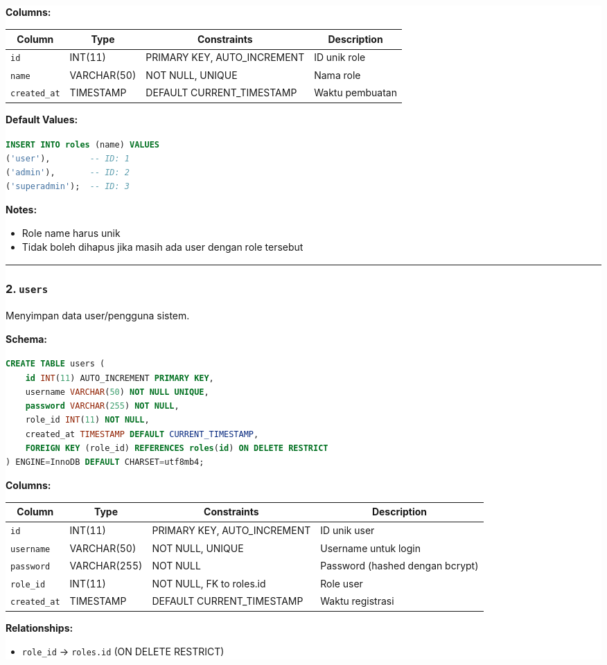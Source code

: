 **Columns:**

| Column | Type | Constraints | Description |
|--------|------|-------------|-------------|
| `id` | INT(11) | PRIMARY KEY, AUTO_INCREMENT | ID unik role |
| `name` | VARCHAR(50) | NOT NULL, UNIQUE | Nama role |
| `created_at` | TIMESTAMP | DEFAULT CURRENT_TIMESTAMP | Waktu pembuatan |

**Default Values:**

```sql
INSERT INTO roles (name) VALUES
('user'),        -- ID: 1
('admin'),       -- ID: 2
('superadmin');  -- ID: 3
```

**Notes:**
- Role name harus unik
- Tidak boleh dihapus jika masih ada user dengan role tersebut

---

### 2. `users`

Menyimpan data user/pengguna sistem.

**Schema:**

```sql
CREATE TABLE users (
    id INT(11) AUTO_INCREMENT PRIMARY KEY,
    username VARCHAR(50) NOT NULL UNIQUE,
    password VARCHAR(255) NOT NULL,
    role_id INT(11) NOT NULL,
    created_at TIMESTAMP DEFAULT CURRENT_TIMESTAMP,
    FOREIGN KEY (role_id) REFERENCES roles(id) ON DELETE RESTRICT
) ENGINE=InnoDB DEFAULT CHARSET=utf8mb4;
```

**Columns:**

| Column | Type | Constraints | Description |
|--------|------|-------------|-------------|
| `id` | INT(11) | PRIMARY KEY, AUTO_INCREMENT | ID unik user |
| `username` | VARCHAR(50) | NOT NULL, UNIQUE | Username untuk login |
| `password` | VARCHAR(255) | NOT NULL | Password (hashed dengan bcrypt) |
| `role_id` | INT(11) | NOT NULL, FK to roles.id | Role user |
| `created_at` | TIMESTAMP | DEFAULT CURRENT_TIMESTAMP | Waktu registrasi |

**Relationships:**
- `role_id` → `roles.id` (ON DELETE RESTRICT)
